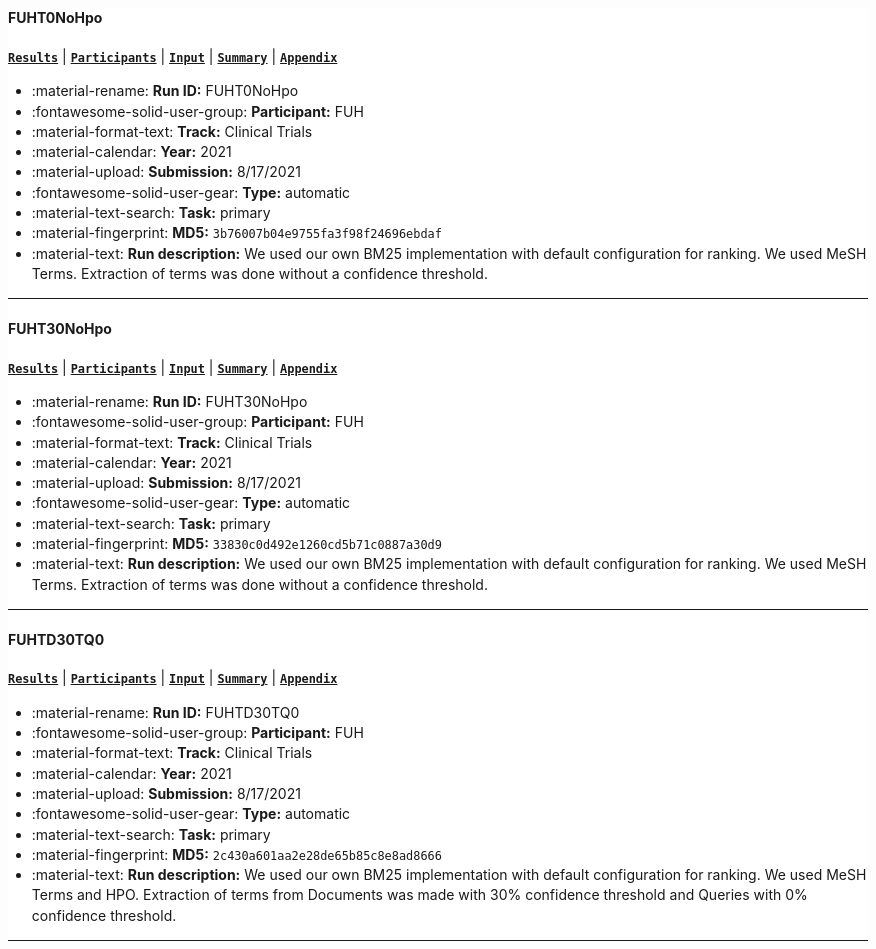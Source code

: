 #### FUHT0NoHpo 
[**`Results`**](./results.md#fuht0nohpo) | [**`Participants`**](./participants.md#fuh) | [**`Input`**](https://trec.nist.gov/results/trec30/trials/input.FUHT0NoHpo.gz) | [**`Summary`**](https://trec.nist.gov/results/trec30/trials/summary.FUHT0NoHpo) | [**`Appendix`**](https://trec.nist.gov/pubs/trec30/appendices/trials/FUHT0NoHpo.pdf) 

- :material-rename: **Run ID:** FUHT0NoHpo 
- :fontawesome-solid-user-group: **Participant:** FUH 
- :material-format-text: **Track:** Clinical Trials 
- :material-calendar: **Year:** 2021 
- :material-upload: **Submission:** 8/17/2021 
- :fontawesome-solid-user-gear: **Type:** automatic 
- :material-text-search: **Task:** primary 
- :material-fingerprint: **MD5:** `3b76007b04e9755fa3f98f24696ebdaf` 
- :material-text: **Run description:** We used our own BM25 implementation with default configuration for ranking. We used MeSH Terms. Extraction of terms was done without a confidence threshold.  

---
#### FUHT30NoHpo 
[**`Results`**](./results.md#fuht30nohpo) | [**`Participants`**](./participants.md#fuh) | [**`Input`**](https://trec.nist.gov/results/trec30/trials/input.FUHT30NoHpo.gz) | [**`Summary`**](https://trec.nist.gov/results/trec30/trials/summary.FUHT30NoHpo) | [**`Appendix`**](https://trec.nist.gov/pubs/trec30/appendices/trials/FUHT30NoHpo.pdf) 

- :material-rename: **Run ID:** FUHT30NoHpo 
- :fontawesome-solid-user-group: **Participant:** FUH 
- :material-format-text: **Track:** Clinical Trials 
- :material-calendar: **Year:** 2021 
- :material-upload: **Submission:** 8/17/2021 
- :fontawesome-solid-user-gear: **Type:** automatic 
- :material-text-search: **Task:** primary 
- :material-fingerprint: **MD5:** `33830c0d492e1260cd5b71c0887a30d9` 
- :material-text: **Run description:** We used our own BM25 implementation with default configuration for ranking. We used MeSH Terms. Extraction of terms was done without a confidence threshold.  

---
#### FUHTD30TQ0 
[**`Results`**](./results.md#fuhtd30tq0) | [**`Participants`**](./participants.md#fuh) | [**`Input`**](https://trec.nist.gov/results/trec30/trials/input.FUHTD30TQ0.gz) | [**`Summary`**](https://trec.nist.gov/results/trec30/trials/summary.FUHTD30TQ0) | [**`Appendix`**](https://trec.nist.gov/pubs/trec30/appendices/trials/FUHTD30TQ0.pdf) 

- :material-rename: **Run ID:** FUHTD30TQ0 
- :fontawesome-solid-user-group: **Participant:** FUH 
- :material-format-text: **Track:** Clinical Trials 
- :material-calendar: **Year:** 2021 
- :material-upload: **Submission:** 8/17/2021 
- :fontawesome-solid-user-gear: **Type:** automatic 
- :material-text-search: **Task:** primary 
- :material-fingerprint: **MD5:** `2c430a601aa2e28de65b85c8e8ad8666` 
- :material-text: **Run description:** We used our own BM25 implementation with default configuration for ranking. We used MeSH Terms and HPO. Extraction of terms from Documents was made with 30% confidence threshold and Queries with 0% confidence threshold.  

---